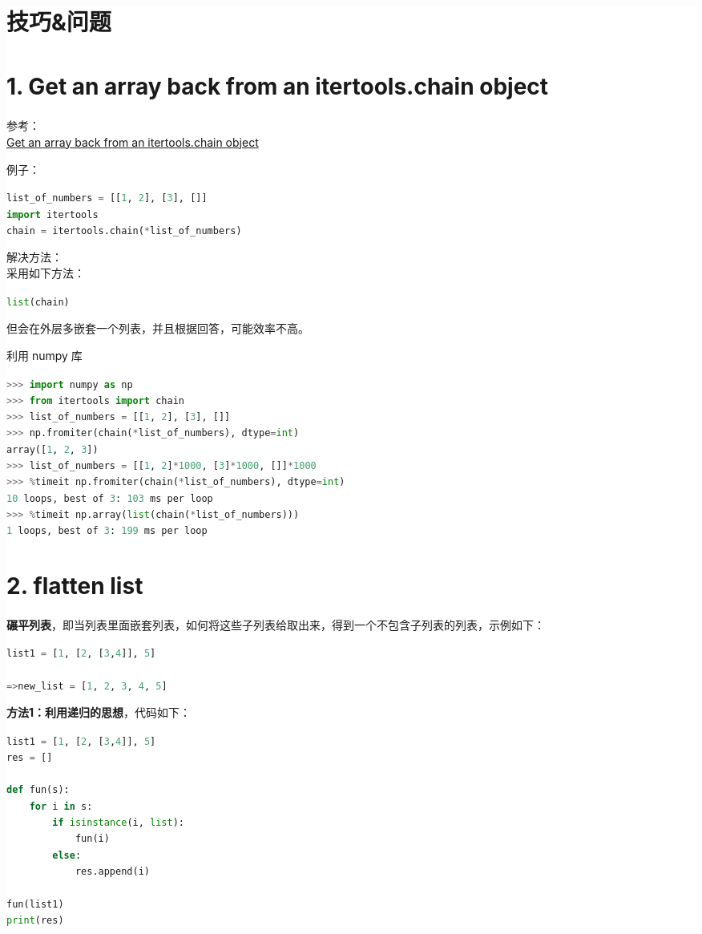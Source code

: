 # 技巧&amp;问题

<a name="qJvQD"></a>
# 1. Get an array back from an itertools.chain object
参考：<br />[Get an array back from an itertools.chain object](https://stackoverflow.com/questions/26853860/get-an-array-back-from-an-itertools-chain-object)

例子：

```python
list_of_numbers = [[1, 2], [3], []]
import itertools
chain = itertools.chain(*list_of_numbers)
```

解决方法：<br />
采用如下方法：

```python
list(chain)
```

但会在外层多嵌套一个列表，并且根据回答，可能效率不高。

利用 numpy 库

```python
>>> import numpy as np
>>> from itertools import chain
>>> list_of_numbers = [[1, 2], [3], []]
>>> np.fromiter(chain(*list_of_numbers), dtype=int)
array([1, 2, 3])
>>> list_of_numbers = [[1, 2]*1000, [3]*1000, []]*1000
>>> %timeit np.fromiter(chain(*list_of_numbers), dtype=int)
10 loops, best of 3: 103 ms per loop
>>> %timeit np.array(list(chain(*list_of_numbers)))
1 loops, best of 3: 199 ms per loop
```

<a name="s3L1P"></a>
# 2. flatten list
**碾平列表**，即当列表里面嵌套列表，如何将这些子列表给取出来，得到一个不包含子列表的列表，示例如下：

```python
list1 = [1, [2, [3,4]], 5]

=>new_list = [1, 2, 3, 4, 5]
```

**方法1：利用递归的思想**，代码如下：

```python
list1 = [1, [2, [3,4]], 5]
res = []

def fun(s):
    for i in s:
        if isinstance(i, list):
            fun(i)
        else:
            res.append(i)

fun(list1)
print(res)
```
